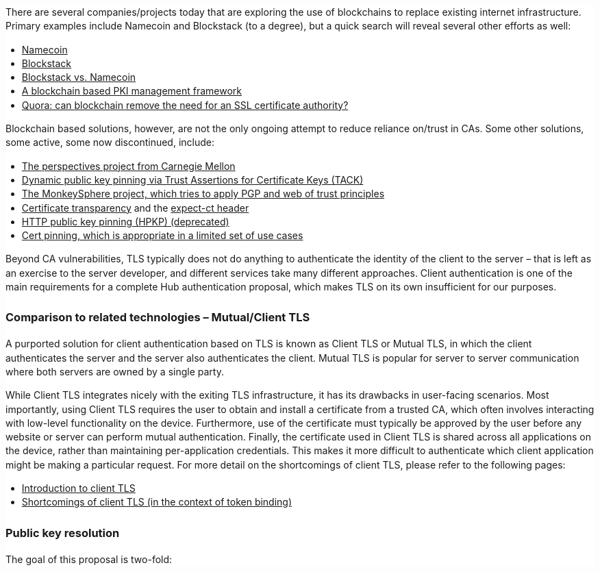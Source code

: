 There are several companies/projects today that are exploring the use of blockchains to replace existing internet infrastructure. Primary examples include Namecoin and Blockstack (to a degree), but a quick search will reveal several other efforts as well:

- [Namecoin](https://namecoin.org/)
- [Blockstack](https://blockstack.org/)
- [Blockstack vs. Namecoin](https://namecoin.org/docs/faq/#how-does-namecoin-compare-to-blockstack)
- [A blockchain based PKI management framework](https://medium.com/trustroot/disrupting-blockchain-security-can-a-decentralized-certificate-authority-improve-trust-in-1d7af5d7fb2)
- [Quora: can blockchain remove the need for an SSL certificate authority?](https://www.quora.com/Can-blockchain-remove-the-need-for-an-SSL-certificate-authority)

Blockchain based solutions, however, are not the only ongoing attempt to reduce reliance on/trust in CAs. Some other solutions, some active, some now discontinued, include:

- [The perspectives project from Carnegie Mellon](https://www.cs.cmu.edu/~dga/papers/perspectives-usenix2008/)
- [Dynamic public key pinning via Trust Assertions for Certificate Keys (TACK)](http://tack.io/draft.html)
- [The MonkeySphere project, which tries to apply PGP and web of trust principles](http://web.monkeysphere.info/)
- [Certificate transparency](https://en.wikipedia.org/wiki/Certificate_Transparency) and the [expect-ct header](https://httpwg.org/http-extensions/expect-ct.html)
- [HTTP public key pinning (HPKP) (deprecated)](https://en.wikipedia.org/wiki/HTTP_Public_Key_Pinning)
- [Cert pinning, which is appropriate in a limited set of use cases](https://www.owasp.org/index.php/Certificate_and_Public_Key_Pinning)

Beyond CA vulnerabilities, TLS typically does not do anything to authenticate the identity of the client to the server – that is left as an exercise to the server developer, and different services take many different approaches. Client authentication is one of the main requirements for a complete Hub authentication proposal, which makes TLS on its own insufficient for our purposes.

### Comparison to related technologies – Mutual/Client TLS
A purported solution for client authentication based on TLS is known as Client TLS or Mutual TLS, in which the client authenticates the server and the server also authenticates the client. Mutual TLS is popular for server to server communication where both servers are owned by a single party.

While Client TLS integrates nicely with the exiting TLS infrastructure, it has its drawbacks in user-facing scenarios. Most importantly, using Client TLS requires the user to obtain and install a certificate from a trusted CA, which often involves interacting with low-level functionality on the device. Furthermore, use of the certificate must typically be approved by the user before any website or server can perform mutual authentication. Finally, the certificate used in Client TLS is shared across all applications on the device, rather than maintaining per-application credentials. This makes it more difficult to authenticate which client application might be making a particular request. For more detail on the shortcomings of client TLS, please refer to the following pages:

- [Introduction to client TLS](https://blog.cloudflare.com/introducing-tls-client-auth/)
- [Shortcomings of client TLS (in the context of token binding)](http://www.browserauth.net/tls-client-authentication)

### Public key resolution
The goal of this proposal is two-fold:
